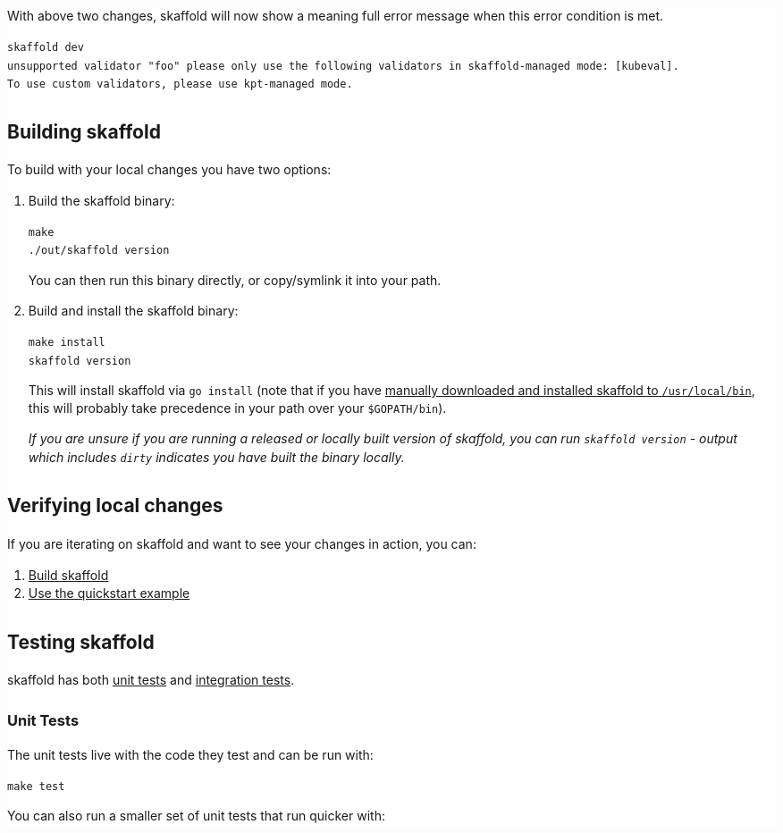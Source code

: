 With above two changes, skaffold will now show a meaning full error message when this error condition is met. 
```shell script
skaffold dev 
unsupported validator "foo" please only use the following validators in skaffold-managed mode: [kubeval].
To use custom validators, please use kpt-managed mode.
```

## Building skaffold

To build with your local changes you have two options:

1. Build the skaffold binary:

   ```shell
   make
   ./out/skaffold version
   ```

   You can then run this binary directly, or copy/symlink it into your path.

1. Build and install the skaffold binary:

   ```shell
   make install
   skaffold version
   ```

   This will install skaffold via `go install` (note that if you have [manually downloaded
   and installed skaffold to `/usr/local/bin`](README.md#install), this will probably
   take precedence in your path over your `$GOPATH/bin`).

   _If you are unsure if you are running a released or locally built version of skaffold, you
   can run `skaffold version` - output which includes `dirty` indicates you have built the
   binary locally._

## Verifying local changes

If you are iterating on skaffold and want to see your changes in action, you can:

1. [Build skaffold](#building-skaffold)
2. [Use the quickstart example](examples/getting-started)

## Testing skaffold

skaffold has both [unit tests](#unit-tests) and [integration tests](#integration-tests).

### Unit Tests

The unit tests live with the code they test and can be run with:

```shell
make test
```

You can also run a smaller set of unit tests that run quicker with:
